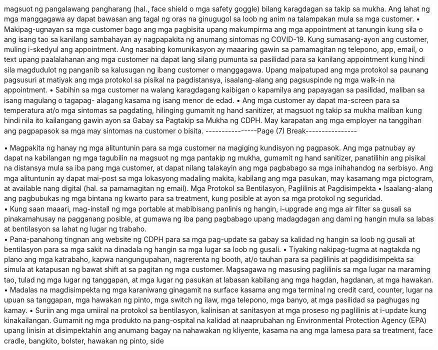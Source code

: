 magsuot ng pangalawang pangharang (hal., face shield o mga safety 
goggle) bilang karagdagan sa takip sa mukha. Ang lahat ng mga 
manggagawa ay dapat bawasan ang tagal ng oras na ginugugol sa 
loob ng anim na talampakan mula sa mga customer. 
• Makipag-ugnayan sa mga customer bago ang mga pagbisita upang 
makumpirma ang mga appointment at tanungin kung sila o ang isang tao 
sa kanilang sambahayan ay nagpapakita ng anumang sintomas ng 
COVID-19. Kung sumasang-ayon ang customer, muling i-skedyul ang 
appointment. Ang nasabing komunikasyon ay maaaring gawin sa 
pamamagitan ng telepono, app, email, o text upang paalalahanan ang 
mga customer na dapat lang silang pumunta sa pasilidad para sa 
kanilang appointment kung hindi sila magdudulot ng panganib sa 
kalusugan ng ibang customer o manggagawa. Upang maipatupad ang 
mga protokol sa paunang pagsusuri at matiyak ang mga protokol sa 
pisikal na pagdistansya, isaalang-alang ang pagsuspinde ng mga walk-in 
na appointment. 
• Sabihin sa mga customer na walang karagdagang kaibigan o kapamilya 
ang papayagan sa pasilidad, maliban sa isang magulang o tagapag-
alagang kasama ng isang menor de edad. 
• Ang mga customer ay dapat ma-screen para sa temperatura at/o mga 
sintomas sa pagdating, hilinging gumamit ng hand sanitizer, at magsuot ng 
takip sa mukha maliban kung hindi nila ito kailangang gawin ayon sa Gabay 
sa Pagtakip sa Mukha ng CDPH. May karapatan ang mga employer na 
tanggihan ang pagpapasok sa mga may sintomas na customer o bisita. 
----------------Page (7) Break----------------
 
• Magpakita ng hanay ng mga alituntunin para sa mga customer na 
magiging kundisyon ng pagpasok. Ang mga patnubay ay dapat na 
kabilangan ng mga tagubilin na magsuot ng mga pantakip ng mukha, 
gumamit ng hand sanitizer, panatilihin ang pisikal na distansya mula sa iba 
pang mga customer, at dapat nilang talakayin ang mga pagbabago sa 
mga inihahandog na serbisyo. Ang mga alituntunin ay dapat mai-post sa 
mga lokasyong madaling makita, kabilang ang mga pasukan, may 
kasamang mga pictogram, at available nang digital (hal. sa 
pamamagitan ng email). 
Mga Protokol sa Bentilasyon, Paglilinis at 
Pagdisimpekta 
• Isaalang-alang ang pagbubukas ng mga bintana ng kwarto para sa 
treatment, kung posible at ayon sa mga protokol ng seguridad.  
• Kung saan maaari, mag-install ng mga portable at mabibisang panlinis ng 
hangin, i-upgrade ang mga air filter sa gusali sa pinakamahusay na 
pagganang posible, at gumawa ng iba pang pagbabago upang 
madagdagan ang dami ng hangin mula sa labas at bentilasyon sa lahat 
ng lugar ng trabaho.  
• Pana-panahong tingnan ang website ng CDPH para sa mga pag-update 
sa gabay sa kalidad ng hangin sa loob ng gusali at bentilasyon para sa 
mga sakit na dinadala ng hangin sa mga lugar sa loob ng gusali. 
• Tiyaking nakipag-tugma at nagtakda ng plano ang mga katrabaho, 
kapwa nangungupahan, nagrerenta ng booth, at/o tauhan para sa 
paglilinis at pagdidisimpekta sa simula at katapusan ng bawat shift at sa 
pagitan ng mga customer. Magsagawa ng masusing paglilinis sa mga 
lugar na maraming tao, tulad ng mga lugar ng tanggapan, at mga lugar 
ng pasukan at labasan kabilang ang mga hagdan, hagdanan, at mga 
hawakan. 
• Madalas na magdisimpekta ng mga karaniwang ginagamit na surface 
kasama ang mga terminal ng credit card, counter, lugar na upuan sa 
tanggapan, mga hawakan ng pinto, mga switch ng ilaw, mga telepono, 
mga banyo, at mga pasilidad sa paghugas ng kamay. 
• Suriin ang mga umiiral na protokol sa bentilasyon, kalinisan at sanitasyon at 
mga proseso ng paglilinis at i-update kung kinakailangan. Gumamit ng 
mga produkto na pang-ospital na kalidad at naaprubahan ng 
Environmental Protection Agency (EPA) upang linisin at disimpektahin ang 
anumang bagay na nahawakan ng kliyente, kasama na ang mga lamesa 
para sa treatment, face cradle, bangkito, bolster, hawakan ng pinto, side 
